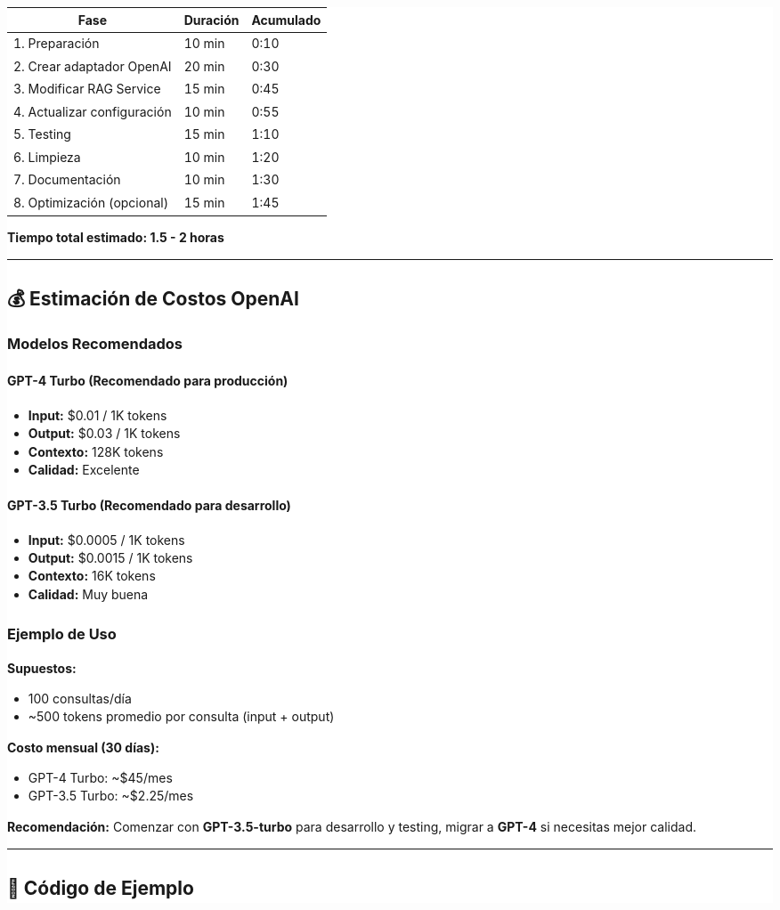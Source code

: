 | Fase | Duración | Acumulado |
|------|----------|-----------|
| 1. Preparación | 10 min | 0:10 |
| 2. Crear adaptador OpenAI | 20 min | 0:30 |
| 3. Modificar RAG Service | 15 min | 0:45 |
| 4. Actualizar configuración | 10 min | 0:55 |
| 5. Testing | 15 min | 1:10 |
| 6. Limpieza | 10 min | 1:20 |
| 7. Documentación | 10 min | 1:30 |
| 8. Optimización (opcional) | 15 min | 1:45 |

**Tiempo total estimado: 1.5 - 2 horas**

---

## 💰 Estimación de Costos OpenAI

### Modelos Recomendados

#### GPT-4 Turbo (Recomendado para producción)
- **Input:** $0.01 / 1K tokens
- **Output:** $0.03 / 1K tokens
- **Contexto:** 128K tokens
- **Calidad:** Excelente

#### GPT-3.5 Turbo (Recomendado para desarrollo)
- **Input:** $0.0005 / 1K tokens  
- **Output:** $0.0015 / 1K tokens
- **Contexto:** 16K tokens
- **Calidad:** Muy buena

### Ejemplo de Uso
**Supuestos:**
- 100 consultas/día
- ~500 tokens promedio por consulta (input + output)

**Costo mensual (30 días):**
- GPT-4 Turbo: ~$45/mes
- GPT-3.5 Turbo: ~$2.25/mes

**Recomendación:** Comenzar con **GPT-3.5-turbo** para desarrollo y testing, migrar a **GPT-4** si necesitas mejor calidad.

---

## 🔧 Código de Ejemplo
